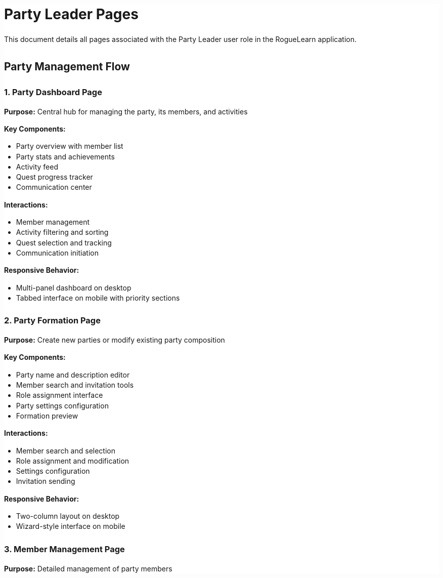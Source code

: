 # Party Leader Pages

This document details all pages associated with the Party Leader user role in the RogueLearn application.

## Party Management Flow

### 1. Party Dashboard Page

**Purpose:** Central hub for managing the party, its members, and activities

**Key Components:**
- Party overview with member list
- Party stats and achievements
- Activity feed
- Quest progress tracker
- Communication center

**Interactions:**
- Member management
- Activity filtering and sorting
- Quest selection and tracking
- Communication initiation

**Responsive Behavior:**
- Multi-panel dashboard on desktop
- Tabbed interface on mobile with priority sections

### 2. Party Formation Page

**Purpose:** Create new parties or modify existing party composition

**Key Components:**
- Party name and description editor
- Member search and invitation tools
- Role assignment interface
- Party settings configuration
- Formation preview

**Interactions:**
- Member search and selection
- Role assignment and modification
- Settings configuration
- Invitation sending

**Responsive Behavior:**
- Two-column layout on desktop
- Wizard-style interface on mobile

### 3. Member Management Page

**Purpose:** Detailed management of party members
